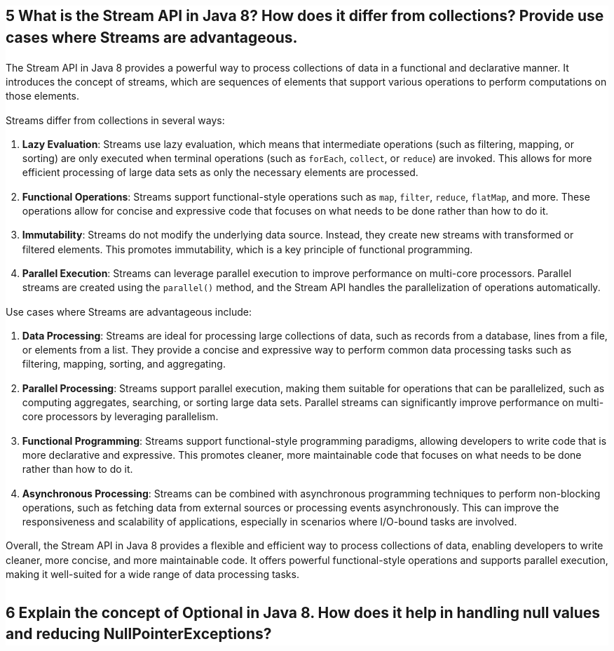 ## 5 What is the Stream API in Java 8? How does it differ from collections? Provide use cases where Streams are advantageous.

The Stream API in Java 8 provides a powerful way to process collections of data in a functional and declarative manner. It introduces the concept of streams, which are sequences of elements that support various operations to perform computations on those elements.

Streams differ from collections in several ways:

1. **Lazy Evaluation**: Streams use lazy evaluation, which means that intermediate operations (such as filtering, mapping, or sorting) are only executed when terminal operations (such as `forEach`, `collect`, or `reduce`) are invoked. This allows for more efficient processing of large data sets as only the necessary elements are processed.

2. **Functional Operations**: Streams support functional-style operations such as `map`, `filter`, `reduce`, `flatMap`, and more. These operations allow for concise and expressive code that focuses on what needs to be done rather than how to do it.

3. **Immutability**: Streams do not modify the underlying data source. Instead, they create new streams with transformed or filtered elements. This promotes immutability, which is a key principle of functional programming.

4. **Parallel Execution**: Streams can leverage parallel execution to improve performance on multi-core processors. Parallel streams are created using the `parallel()` method, and the Stream API handles the parallelization of operations automatically.

Use cases where Streams are advantageous include:

1. **Data Processing**: Streams are ideal for processing large collections of data, such as records from a database, lines from a file, or elements from a list. They provide a concise and expressive way to perform common data processing tasks such as filtering, mapping, sorting, and aggregating.

2. **Parallel Processing**: Streams support parallel execution, making them suitable for operations that can be parallelized, such as computing aggregates, searching, or sorting large data sets. Parallel streams can significantly improve performance on multi-core processors by leveraging parallelism.

3. **Functional Programming**: Streams support functional-style programming paradigms, allowing developers to write code that is more declarative and expressive. This promotes cleaner, more maintainable code that focuses on what needs to be done rather than how to do it.

4. **Asynchronous Processing**: Streams can be combined with asynchronous programming techniques to perform non-blocking operations, such as fetching data from external sources or processing events asynchronously. This can improve the responsiveness and scalability of applications, especially in scenarios where I/O-bound tasks are involved.

Overall, the Stream API in Java 8 provides a flexible and efficient way to process collections of data, enabling developers to write cleaner, more concise, and more maintainable code. It offers powerful functional-style operations and supports parallel execution, making it well-suited for a wide range of data processing tasks.

## 6 Explain the concept of Optional in Java 8. How does it help in handling null values and reducing NullPointerExceptions?
